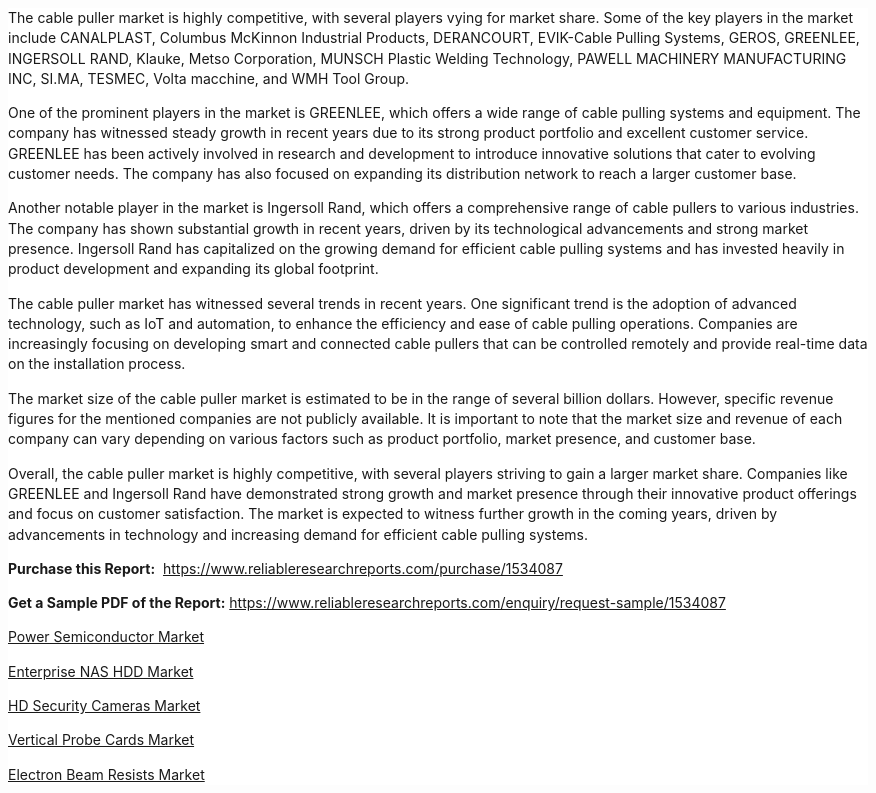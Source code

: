 <p><p>The cable puller market is highly competitive, with several players vying for market share. Some of the key players in the market include CANALPLAST, Columbus McKinnon Industrial Products, DERANCOURT, EVIK-Cable Pulling Systems, GEROS, GREENLEE, INGERSOLL RAND, Klauke, Metso Corporation, MUNSCH Plastic Welding Technology, PAWELL MACHINERY MANUFACTURING INC, SI.MA, TESMEC, Volta macchine, and WMH Tool Group.</p><p>One of the prominent players in the market is GREENLEE, which offers a wide range of cable pulling systems and equipment. The company has witnessed steady growth in recent years due to its strong product portfolio and excellent customer service. GREENLEE has been actively involved in research and development to introduce innovative solutions that cater to evolving customer needs. The company has also focused on expanding its distribution network to reach a larger customer base. </p><p>Another notable player in the market is Ingersoll Rand, which offers a comprehensive range of cable pullers to various industries. The company has shown substantial growth in recent years, driven by its technological advancements and strong market presence. Ingersoll Rand has capitalized on the growing demand for efficient cable pulling systems and has invested heavily in product development and expanding its global footprint. </p><p>The cable puller market has witnessed several trends in recent years. One significant trend is the adoption of advanced technology, such as IoT and automation, to enhance the efficiency and ease of cable pulling operations. Companies are increasingly focusing on developing smart and connected cable pullers that can be controlled remotely and provide real-time data on the installation process. </p><p>The market size of the cable puller market is estimated to be in the range of several billion dollars. However, specific revenue figures for the mentioned companies are not publicly available. It is important to note that the market size and revenue of each company can vary depending on various factors such as product portfolio, market presence, and customer base.</p><p>Overall, the cable puller market is highly competitive, with several players striving to gain a larger market share. Companies like GREENLEE and Ingersoll Rand have demonstrated strong growth and market presence through their innovative product offerings and focus on customer satisfaction. The market is expected to witness further growth in the coming years, driven by advancements in technology and increasing demand for efficient cable pulling systems.</p></p>
<p><strong>Purchase this Report:</strong>&nbsp;&nbsp;<a href="https://www.reliableresearchreports.com/purchase/1534087">https://www.reliableresearchreports.com/purchase/1534087</a></p>
<p></p>
<p><strong>Get a Sample PDF of the Report:</strong>&nbsp;<a href="https://www.reliableresearchreports.com/enquiry/request-sample/1534087">https://www.reliableresearchreports.com/enquiry/request-sample/1534087</a></p>
<p><p><a href="https://github.com/mharielmesa/Market-Research-Report-List-1/blob/main/power-semiconductor-market.md">Power Semiconductor Market</a></p><p><a href="https://github.com/changoleonlaverguenzanoexiste/Market-Research-Report-List-1/blob/main/enterprise-nas-hdd-market.md">Enterprise NAS HDD Market</a></p><p><a href="https://github.com/nicoletavirag/Market-Research-Report-List-1/blob/main/hd-security-cameras-market.md">HD Security Cameras Market</a></p><p><a href="https://github.com/guneycigdem35/Market-Research-Report-List-1/blob/main/vertical-probe-cards-market.md">Vertical Probe Cards Market</a></p><p><a href="https://github.com/wwwkeltoum/Market-Research-Report-List-1/blob/main/electron-beam-resists-market.md">Electron Beam Resists Market</a></p></p>